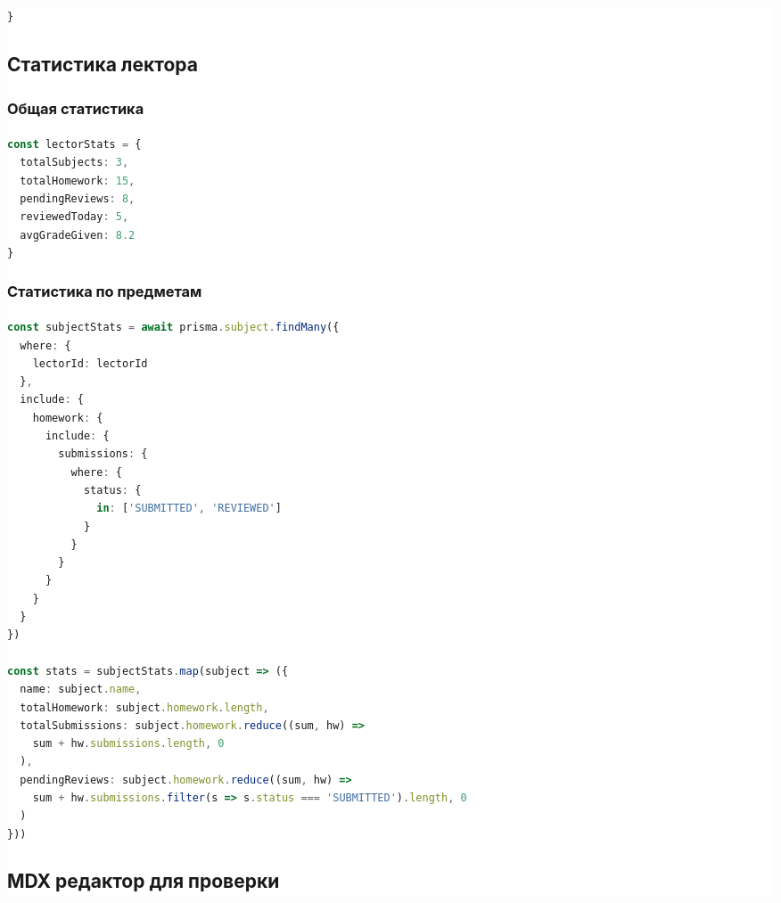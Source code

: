 ```typescript
}
```

## Статистика лектора

### Общая статистика
```typescript
const lectorStats = {
  totalSubjects: 3,
  totalHomework: 15,
  pendingReviews: 8,
  reviewedToday: 5,
  avgGradeGiven: 8.2
}
```

### Статистика по предметам
```typescript
const subjectStats = await prisma.subject.findMany({
  where: {
    lectorId: lectorId
  },
  include: {
    homework: {
      include: {
        submissions: {
          where: {
            status: {
              in: ['SUBMITTED', 'REVIEWED']
            }
          }
        }
      }
    }
  }
})

const stats = subjectStats.map(subject => ({
  name: subject.name,
  totalHomework: subject.homework.length,
  totalSubmissions: subject.homework.reduce((sum, hw) => 
    sum + hw.submissions.length, 0
  ),
  pendingReviews: subject.homework.reduce((sum, hw) => 
    sum + hw.submissions.filter(s => s.status === 'SUBMITTED').length, 0
  )
}))
```

## MDX редактор для проверки

